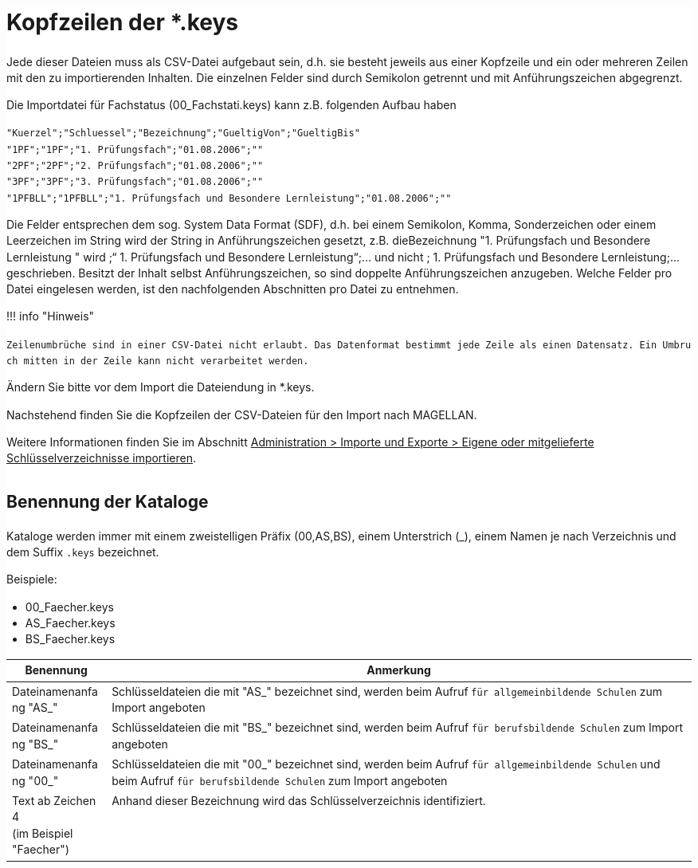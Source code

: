 # Kopfzeilen der *.keys

Jede dieser Dateien muss als CSV-Datei aufgebaut sein, d.h. sie besteht jeweils aus einer Kopfzeile und
ein oder mehreren Zeilen mit den zu importierenden Inhalten. Die einzelnen Felder sind durch
Semikolon getrennt und mit Anführungszeichen abgegrenzt.

Die Importdatei für Fachstatus (00_Fachstati.keys) kann z.B. folgenden Aufbau haben

````
"Kuerzel";"Schluessel";"Bezeichnung";"GueltigVon";"GueltigBis"
"1PF";"1PF";"1. Prüfungsfach";"01.08.2006";""
"2PF";"2PF";"2. Prüfungsfach";"01.08.2006";""
"3PF";"3PF";"3. Prüfungsfach";"01.08.2006";""
"1PFBLL";"1PFBLL";"1. Prüfungsfach und Besondere Lernleistung";"01.08.2006";""
````

Die Felder entsprechen dem sog. System Data Format (SDF), d.h. bei einem Semikolon, Komma, Sonderzeichen oder einem Leerzeichen im String wird der String in Anführungszeichen gesetzt, z.B. dieBezeichnung "1. Prüfungsfach und Besondere Lernleistung " wird 
;“ 1. Prüfungsfach und Besondere Lernleistung“;... und nicht ; 1. Prüfungsfach und Besondere Lernleistung;... geschrieben.
Besitzt der Inhalt selbst Anführungszeichen, so sind doppelte Anführungszeichen anzugeben. Welche Felder pro Datei eingelesen werden, ist den nachfolgenden Abschnitten pro Datei zu entnehmen.

!!! info "Hinweis"

    Zeilenumbrüche sind in einer CSV-Datei nicht erlaubt. Das Datenformat bestimmt jede Zeile als einen Datensatz. Ein Umbruch mitten in der Zeile kann nicht verarbeitet werden.
Ändern Sie bitte vor dem Import die Dateiendung in *.keys.

Nachstehend finden Sie die Kopfzeilen der CSV-Dateien für den Import nach MAGELLAN.

Weitere Informationen finden Sie im Abschnitt [Administration > Importe und Exporte > Eigene oder mitgelieferte Schlüsselverzeichnisse importieren](https://doc.magellan.stueber.de/schulverwaltung/admin/datenaustausch/#eigene-kataloge-importieren-benutzer).

## Benennung der Kataloge

Kataloge werden immer mit einem zweistelligen Präfix (00,AS,BS), einem Unterstrich (_), einem Namen je nach Verzeichnis und dem Suffix `.keys` bezeichnet.

Beispiele:

* 00_Faecher.keys
* AS_Faecher.keys
* BS_Faecher.keys

Benennung                                     | Anmerkung
--------------------------------------------- | ---------
Dateinamenanfang "AS_"                        | Schlüsseldateien die mit "AS_" bezeichnet sind, werden beim Aufruf `für allgemeinbildende Schulen` zum Import angeboten
Dateinamenanfang "BS_"                        | Schlüsseldateien die mit "BS_" bezeichnet sind, werden beim Aufruf `für berufsbildende Schulen` zum Import angeboten
Dateinamenanfang "00_"                        | Schlüsseldateien die mit "00_" bezeichnet sind, werden beim Aufruf `für allgemeinbildende Schulen` und beim Aufruf `für berufsbildende Schulen` zum Import angeboten
Text ab Zeichen 4<br/>(im Beispiel "Faecher") | Anhand dieser Bezeichnung wird das Schlüsselverzeichnis identifiziert.
